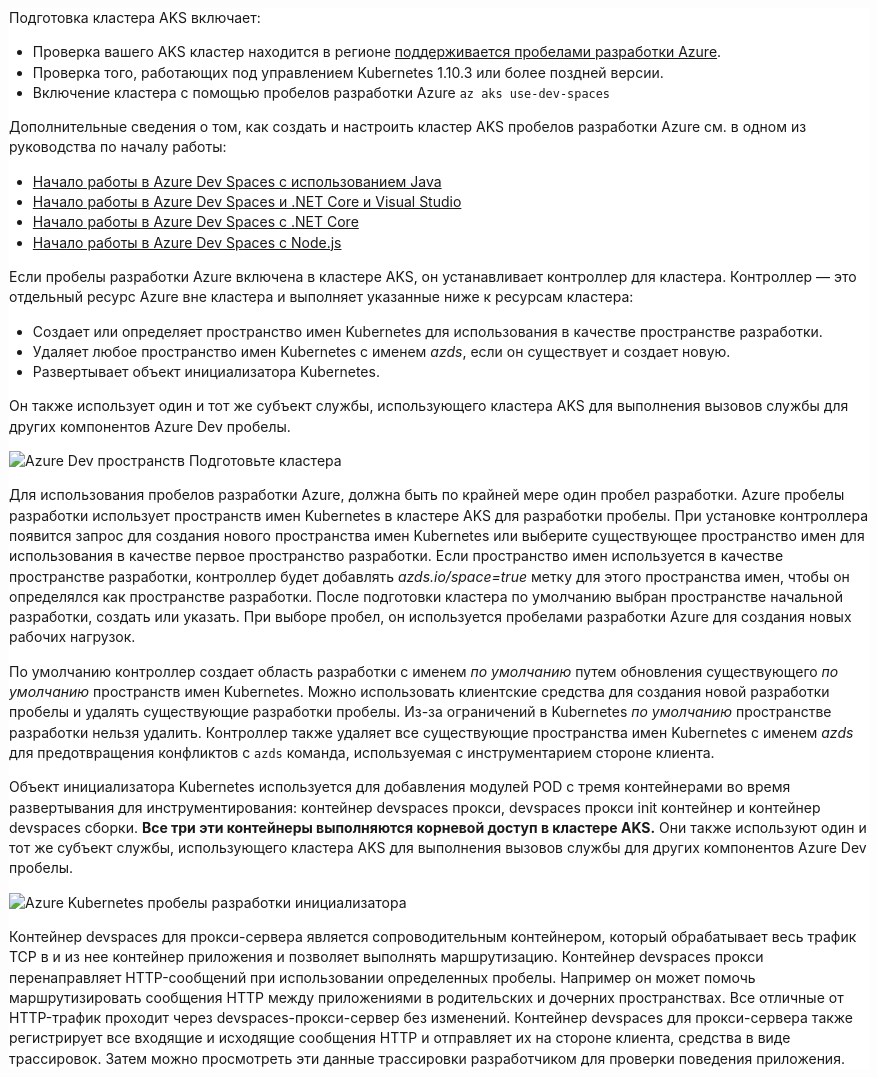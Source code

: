 Подготовка кластера AKS включает:
* Проверка вашего AKS кластер находится в регионе [поддерживается пробелами разработки Azure](https://docs.microsoft.com/azure/dev-spaces/#a-rapid,-iterative-kubernetes-development-experience-for-teams).
* Проверка того, работающих под управлением Kubernetes 1.10.3 или более поздней версии.
* Включение кластера с помощью пробелов разработки Azure `az aks use-dev-spaces`

Дополнительные сведения о том, как создать и настроить кластер AKS пробелов разработки Azure см. в одном из руководства по началу работы:
* [Начало работы в Azure Dev Spaces с использованием Java](get-started-java.md)
* [Начало работы в Azure Dev Spaces и .NET Core и Visual Studio](get-started-netcore-visualstudio.md)
* [Начало работы в Azure Dev Spaces с .NET Core](get-started-netcore.md)
* [Начало работы в Azure Dev Spaces с Node.js](get-started-nodejs.md)

Если пробелы разработки Azure включена в кластере AKS, он устанавливает контроллер для кластера. Контроллер — это отдельный ресурс Azure вне кластера и выполняет указанные ниже к ресурсам кластера:

* Создает или определяет пространство имен Kubernetes для использования в качестве пространстве разработки.
* Удаляет любое пространство имен Kubernetes с именем *azds*, если он существует и создает новую.
* Развертывает объект инициализатора Kubernetes.

Он также использует один и тот же субъект службы, использующего кластера AKS для выполнения вызовов службы для других компонентов Azure Dev пробелы.

![Azure Dev пространств Подготовьте кластера](media/how-dev-spaces-works/prepare-cluster.svg)

Для использования пробелов разработки Azure, должна быть по крайней мере один пробел разработки. Azure пробелы разработки использует пространств имен Kubernetes в кластере AKS для разработки пробелы. При установке контроллера появится запрос для создания нового пространства имен Kubernetes или выберите существующее пространство имен для использования в качестве первое пространство разработки. Если пространство имен используется в качестве пространстве разработки, контроллер будет добавлять *azds.io/space=true* метку для этого пространства имен, чтобы он определялся как пространстве разработки. После подготовки кластера по умолчанию выбран пространстве начальной разработки, создать или указать. При выборе пробел, он используется пробелами разработки Azure для создания новых рабочих нагрузок.

По умолчанию контроллер создает область разработки с именем *по умолчанию* путем обновления существующего *по умолчанию* пространств имен Kubernetes. Можно использовать клиентские средства для создания новой разработки пробелы и удалять существующие разработки пробелы. Из-за ограничений в Kubernetes *по умолчанию* пространстве разработки нельзя удалить. Контроллер также удаляет все существующие пространства имен Kubernetes с именем *azds* для предотвращения конфликтов с `azds` команда, используемая с инструментарием стороне клиента.

Объект инициализатора Kubernetes используется для добавления модулей POD с тремя контейнерами во время развертывания для инструментирования: контейнер devspaces прокси, devspaces прокси init контейнер и контейнер devspaces сборки. **Все три эти контейнеры выполняются корневой доступ в кластере AKS.** Они также используют один и тот же субъект службы, использующего кластера AKS для выполнения вызовов службы для других компонентов Azure Dev пробелы.

![Azure Kubernetes пробелы разработки инициализатора](media/how-dev-spaces-works/kubernetes-initializer.svg)

Контейнер devspaces для прокси-сервера является сопроводительным контейнером, который обрабатывает весь трафик TCP в и из нее контейнер приложения и позволяет выполнять маршрутизацию. Контейнер devspaces прокси перенаправляет HTTP-сообщений при использовании определенных пробелы. Например он может помочь маршрутизировать сообщения HTTP между приложениями в родительских и дочерних пространствах. Все отличные от HTTP-трафик проходит через devspaces-прокси-сервер без изменений. Контейнер devspaces для прокси-сервера также регистрирует все входящие и исходящие сообщения HTTP и отправляет их на стороне клиента, средства в виде трассировок. Затем можно просмотреть эти данные трассировки разработчиком для проверки поведения приложения.
